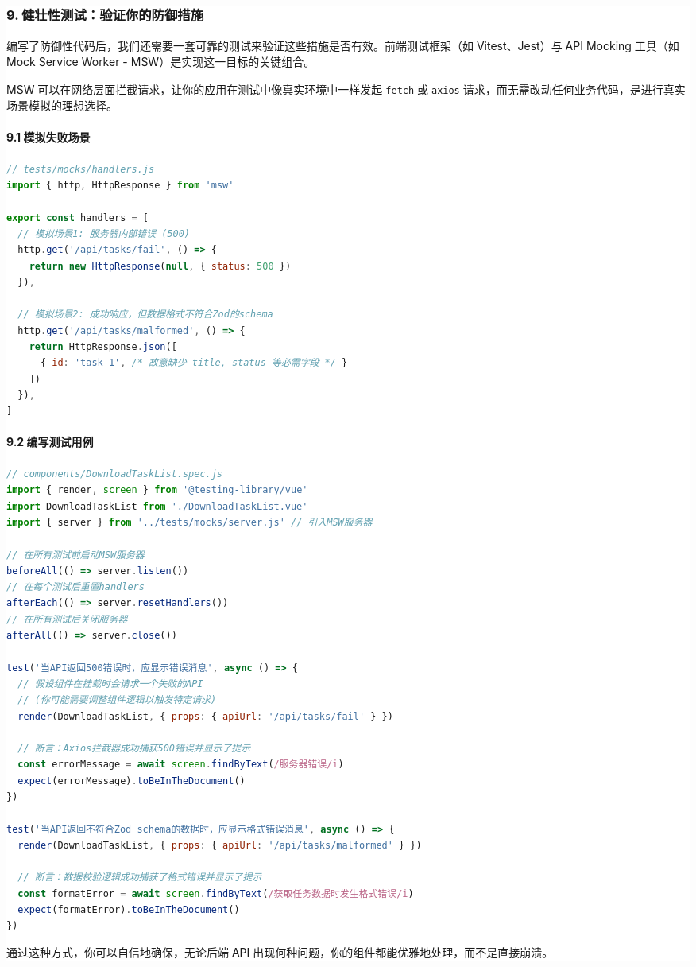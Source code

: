 ### 9. 健壮性测试：验证你的防御措施

编写了防御性代码后，我们还需要一套可靠的测试来验证这些措施是否有效。前端测试框架（如 Vitest、Jest）与 API Mocking 工具（如 Mock Service Worker - MSW）是实现这一目标的关键组合。

MSW 可以在网络层面拦截请求，让你的应用在测试中像真实环境中一样发起 `fetch` 或 `axios` 请求，而无需改动任何业务代码，是进行真实场景模拟的理想选择。

#### 9.1 模拟失败场景

```javascript
// tests/mocks/handlers.js
import { http, HttpResponse } from 'msw'

export const handlers = [
  // 模拟场景1: 服务器内部错误 (500)
  http.get('/api/tasks/fail', () => {
    return new HttpResponse(null, { status: 500 })
  }),

  // 模拟场景2: 成功响应，但数据格式不符合Zod的schema
  http.get('/api/tasks/malformed', () => {
    return HttpResponse.json([
      { id: 'task-1', /* 故意缺少 title, status 等必需字段 */ }
    ])
  }),
]
```

#### 9.2 编写测试用例

```javascript
// components/DownloadTaskList.spec.js
import { render, screen } from '@testing-library/vue'
import DownloadTaskList from './DownloadTaskList.vue'
import { server } from '../tests/mocks/server.js' // 引入MSW服务器

// 在所有测试前启动MSW服务器
beforeAll(() => server.listen())
// 在每个测试后重置handlers
afterEach(() => server.resetHandlers())
// 在所有测试后关闭服务器
afterAll(() => server.close())

test('当API返回500错误时，应显示错误消息', async () => {
  // 假设组件在挂载时会请求一个失败的API
  // (你可能需要调整组件逻辑以触发特定请求)
  render(DownloadTaskList, { props: { apiUrl: '/api/tasks/fail' } })

  // 断言：Axios拦截器成功捕获500错误并显示了提示
  const errorMessage = await screen.findByText(/服务器错误/i)
  expect(errorMessage).toBeInTheDocument()
})

test('当API返回不符合Zod schema的数据时，应显示格式错误消息', async () => {
  render(DownloadTaskList, { props: { apiUrl: '/api/tasks/malformed' } })
  
  // 断言：数据校验逻辑成功捕获了格式错误并显示了提示
  const formatError = await screen.findByText(/获取任务数据时发生格式错误/i)
  expect(formatError).toBeInTheDocument()
})
```
通过这种方式，你可以自信地确保，无论后端 API 出现何种问题，你的组件都能优雅地处理，而不是直接崩溃。
